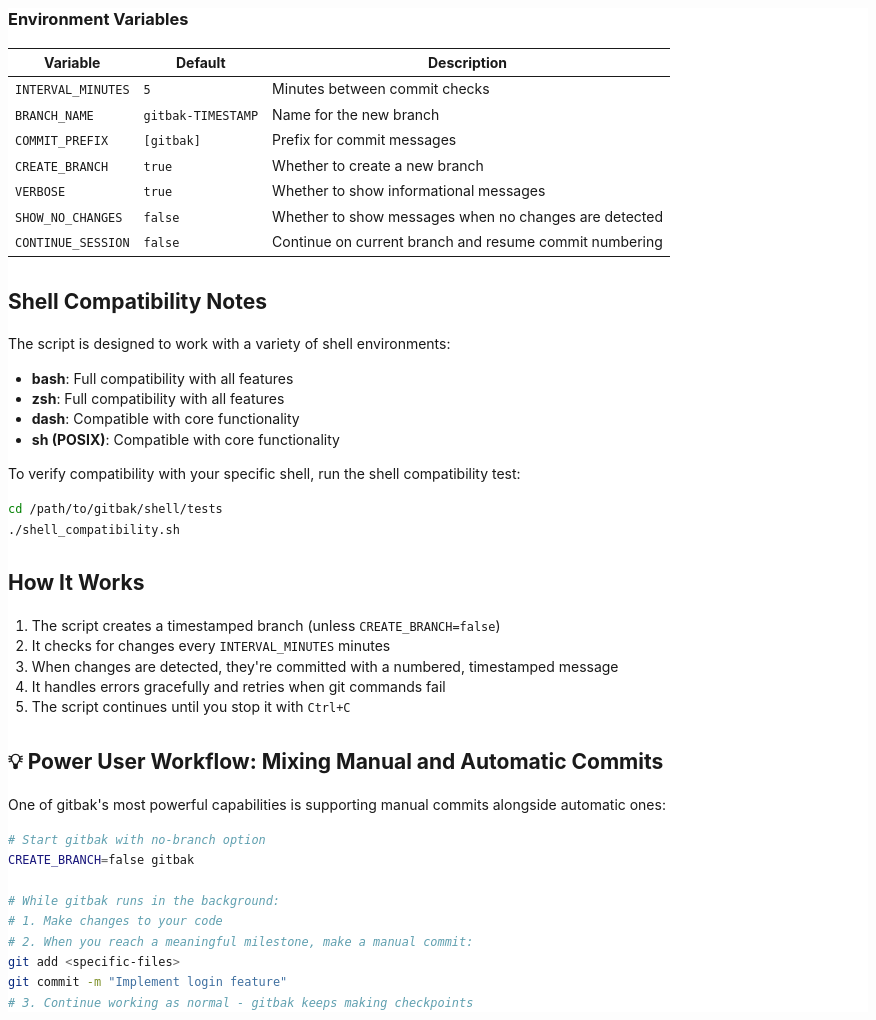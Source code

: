 ### Environment Variables

| Variable           | Default                      | Description                                           |
|--------------------|------------------------------|-------------------------------------------------------|
| `INTERVAL_MINUTES` | `5`                          | Minutes between commit checks                         |
| `BRANCH_NAME`      | `gitbak-TIMESTAMP`          | Name for the new branch                               |
| `COMMIT_PREFIX`    | `[gitbak]`                   | Prefix for commit messages                            |
| `CREATE_BRANCH`    | `true`                       | Whether to create a new branch                        |
| `VERBOSE`          | `true`                       | Whether to show informational messages                |
| `SHOW_NO_CHANGES`  | `false`                      | Whether to show messages when no changes are detected |
| `CONTINUE_SESSION` | `false`                      | Continue on current branch and resume commit numbering|

## Shell Compatibility Notes

The script is designed to work with a variety of shell environments:

- **bash**: Full compatibility with all features
- **zsh**: Full compatibility with all features
- **dash**: Compatible with core functionality
- **sh (POSIX)**: Compatible with core functionality

To verify compatibility with your specific shell, run the shell compatibility test:

```bash
cd /path/to/gitbak/shell/tests
./shell_compatibility.sh
```

## How It Works

1. The script creates a timestamped branch (unless `CREATE_BRANCH=false`)
2. It checks for changes every `INTERVAL_MINUTES` minutes
3. When changes are detected, they're committed with a numbered, timestamped message
4. It handles errors gracefully and retries when git commands fail
5. The script continues until you stop it with `Ctrl+C`

## 💡 Power User Workflow: Mixing Manual and Automatic Commits

One of gitbak's most powerful capabilities is supporting manual commits alongside automatic ones:

```bash
# Start gitbak with no-branch option
CREATE_BRANCH=false gitbak

# While gitbak runs in the background:
# 1. Make changes to your code
# 2. When you reach a meaningful milestone, make a manual commit:
git add <specific-files>
git commit -m "Implement login feature"
# 3. Continue working as normal - gitbak keeps making checkpoints
```
